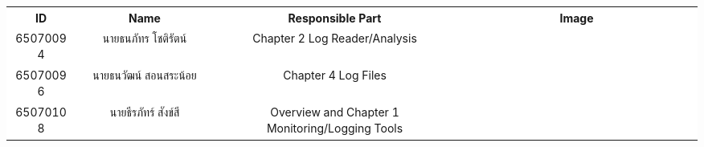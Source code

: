 <div align="center">
  <table style="width: 100%; border-collapse: collapse;">
      <tr width="100%">
        <th style="text-align: center; width="10%">ID</th>
        <th style="text-align: center;" width="20%">Name</th>
        <th style="text-align: center;" width="35%">Responsible Part</th>
        <th style="text-align: center;" width="35%">Image</th>
      </tr>
    </thead>
      <tr>
        <td style="text-align: center;">65070094</td>
        <td style="text-align: center;">นายธนภัทร โชติรัตน์</td>
        <td style="text-align: center;">Chapter 2 Log Reader/Analysis</td>
        <td style="text-align: center;"><img align="center" width="100%" src=""></td>
      </tr>
      <tr>
        <td style="text-align: center;">65070096</td>
        <td style="text-align: center;">นายธนวัฒน์ สอนสระน้อย</td>
        <td style="text-align: center;">Chapter 4 Log Files</td>
        <td style="text-align: center;"><img align="center" width="100%" src=""></td>
      </tr>
      <tr>
        <td style="text-align: center;">65070108</td>
        <td style="text-align: center;">นายธีรภัทร์ สังข์สี</td>
        <td style="text-align: center;">Overview and Chapter 1 Monitoring/Logging Tools</td>